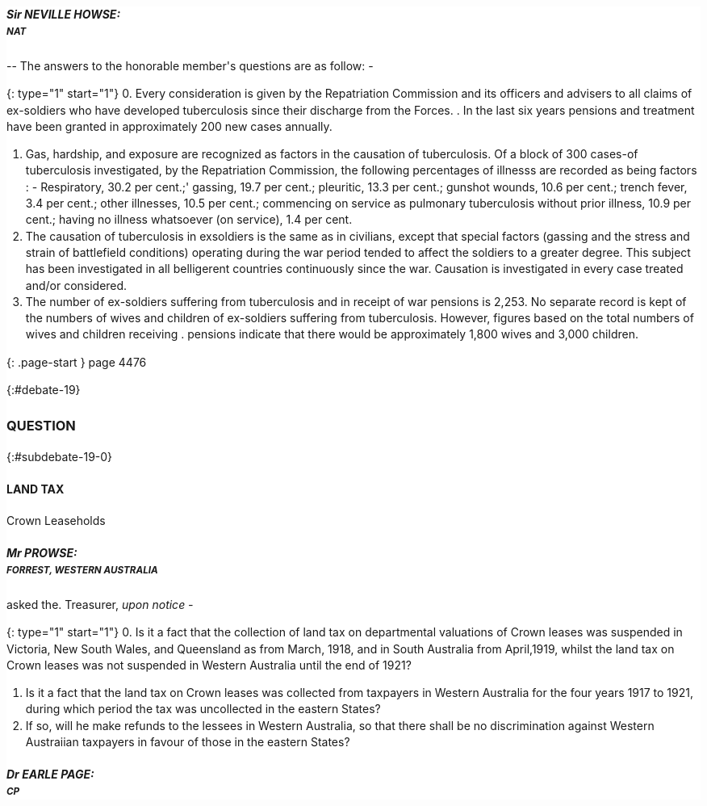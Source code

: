 ##### Sir NEVILLE HOWSE:<br><small class="text-muted">NAT</small>

-- The answers to the honorable member's questions are as follow: - 

{: type="1" start="1"}
0. Every consideration is given by the Repatriation Commission and its officers and advisers to all claims of ex-soldiers who have developed tuberculosis since their discharge from the Forces. . In the last six years pensions and treatment have been granted in approximately 200 new cases annually. 
1. Gas, hardship, and exposure are recognized as factors in the causation of tuberculosis. Of a block of 300 cases-of tuberculosis investigated, by the Repatriation Commission, the following percentages of illnesss are recorded as being factors :  - Respiratory, 30.2 per cent.;' gassing, 19.7 per cent.; pleuritic, 13.3 per cent.; gunshot wounds, 10.6 per cent.; trench fever, 3.4 per cent.; other illnesses, 10.5 per cent.; commencing on service as pulmonary tuberculosis without prior illness, 10.9 per cent.; having no illness whatsoever (on service), 1.4 per cent. 
2. The causation of tuberculosis in exsoldiers is the same as in civilians, except that special factors (gassing and the stress and strain of battlefield conditions) operating during the war period tended to affect the soldiers to a greater degree. This subject has been investigated in all belligerent countries continuously since the war. Causation is investigated in every case treated and/or considered. 
3. The number of ex-soldiers suffering from tuberculosis and in receipt of war pensions is 2,253. No separate record is kept of the numbers of wives and children of ex-soldiers suffering from tuberculosis. However, figures based on the total numbers of wives and children receiving . pensions indicate that there would be approximately 1,800 wives and 3,000 children. 

{: .page-start }
page 4476

{:#debate-19}
### QUESTION

{:#subdebate-19-0}
#### LAND TAX

Crown Leaseholds

##### Mr PROWSE:<br><small class="text-muted">FORREST, WESTERN AUSTRALIA</small>

asked the. Treasurer,  *upon notice -* 

{: type="1" start="1"}
0. Is it a fact that the collection of land tax on departmental valuations of Crown leases was suspended in Victoria, New South Wales, and Queensland as from March, 1918, and in South Australia from April,1919, whilst the land tax on Crown leases was not suspended in Western Australia until the end of 1921? 
1. Is it a fact that the land tax on Crown leases was collected from taxpayers in Western Australia for the four years 1917 to 1921, during which period the tax was uncollected in the eastern States? 
2. If so, will he make refunds to the lessees in Western Australia, so that there shall be no discrimination against Western Austraiian taxpayers in favour of those in the eastern States? 

##### Dr EARLE PAGE:<br><small class="text-muted">CP</small>
